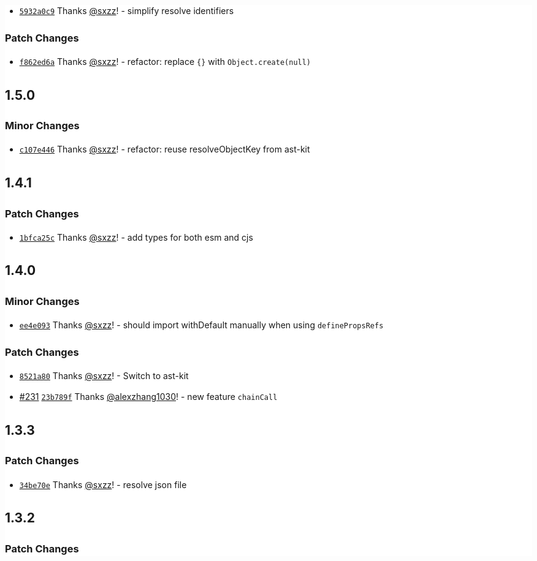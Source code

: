 - [`5932a0c9`](https://github.com/vue-macros/vue-macros/commit/5932a0c9cfb6759a2fc4517e7115852cfe147ebb) Thanks [@sxzz](https://github.com/sxzz)! - simplify resolve identifiers

### Patch Changes

- [`f862ed6a`](https://github.com/vue-macros/vue-macros/commit/f862ed6a1a291cb51be98e8bcd541850d6f19741) Thanks [@sxzz](https://github.com/sxzz)! - refactor: replace `{}` with `Object.create(null)`

## 1.5.0

### Minor Changes

- [`c107e446`](https://github.com/vue-macros/vue-macros/commit/c107e44618dd4ed59b5f2145c54d88f8e6ca7779) Thanks [@sxzz](https://github.com/sxzz)! - refactor: reuse resolveObjectKey from ast-kit

## 1.4.1

### Patch Changes

- [`1bfca25c`](https://github.com/vue-macros/vue-macros/commit/1bfca25c132f4fd2d3aca723e00ffc8312de19a4) Thanks [@sxzz](https://github.com/sxzz)! - add types for both esm and cjs

## 1.4.0

### Minor Changes

- [`ee4e093`](https://github.com/vue-macros/vue-macros/commit/ee4e093ec07931da9d24ded155a153e3496b4c7b) Thanks [@sxzz](https://github.com/sxzz)! - should import withDefault manually when using `definePropsRefs`

### Patch Changes

- [`8521a80`](https://github.com/vue-macros/vue-macros/commit/8521a80e6221633f7baf0b9a6f78caf415613219) Thanks [@sxzz](https://github.com/sxzz)! - Switch to ast-kit

- [#231](https://github.com/vue-macros/vue-macros/pull/231) [`23b789f`](https://github.com/vue-macros/vue-macros/commit/23b789fa46abcb0d29f7d4f0b60c5ec271d66d88) Thanks [@alexzhang1030](https://github.com/alexzhang1030)! - new feature `chainCall`

## 1.3.3

### Patch Changes

- [`34be70e`](https://github.com/vue-macros/vue-macros/commit/34be70e5b3e37615b563da02bff5ae89de63b713) Thanks [@sxzz](https://github.com/sxzz)! - resolve json file

## 1.3.2

### Patch Changes
